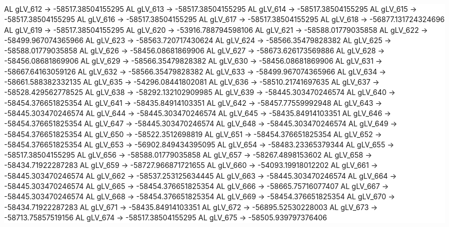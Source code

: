 AL gLV_612 -> -58517.38504155295
AL gLV_613 -> -58517.38504155295
AL gLV_614 -> -58517.38504155295
AL gLV_615 -> -58517.38504155295
AL gLV_616 -> -58517.38504155295
AL gLV_617 -> -58517.38504155295
AL gLV_618 -> -56877.131724324696
AL gLV_619 -> -58517.38504155295
AL gLV_620 -> -53916.788794598106
AL gLV_621 -> -58588.01779035858
AL gLV_622 -> -58499.967074365966
AL gLV_623 -> -58563.720717430624
AL gLV_624 -> -58566.35479828382
AL gLV_625 -> -58588.01779035858
AL gLV_626 -> -58456.08681869906
AL gLV_627 -> -58673.626173569886
AL gLV_628 -> -58456.08681869906
AL gLV_629 -> -58566.35479828382
AL gLV_630 -> -58456.08681869906
AL gLV_631 -> -58667.64163059126
AL gLV_632 -> -58566.35479828382
AL gLV_633 -> -58499.967074365966
AL gLV_634 -> -58661.588382332135
AL gLV_635 -> -54296.08441802081
AL gLV_636 -> -58510.21741697635
AL gLV_637 -> -58528.429562778525
AL gLV_638 -> -58292.132102909985
AL gLV_639 -> -58445.303470246574
AL gLV_640 -> -58454.376651825354
AL gLV_641 -> -58435.84914103351
AL gLV_642 -> -58457.77559992948
AL gLV_643 -> -58445.303470246574
AL gLV_644 -> -58445.303470246574
AL gLV_645 -> -58435.84914103351
AL gLV_646 -> -58454.376651825354
AL gLV_647 -> -58445.303470246574
AL gLV_648 -> -58445.303470246574
AL gLV_649 -> -58454.376651825354
AL gLV_650 -> -58522.3512698819
AL gLV_651 -> -58454.376651825354
AL gLV_652 -> -58454.376651825354
AL gLV_653 -> -56902.849434395095
AL gLV_654 -> -58483.23365379344
AL gLV_655 -> -58517.38504155295
AL gLV_656 -> -58588.01779035858
AL gLV_657 -> -58267.4898153602
AL gLV_658 -> -58434.71922287283
AL gLV_659 -> -58727.966871721655
AL gLV_660 -> -54093.19918012202
AL gLV_661 -> -58445.303470246574
AL gLV_662 -> -58537.253125634445
AL gLV_663 -> -58445.303470246574
AL gLV_664 -> -58445.303470246574
AL gLV_665 -> -58454.376651825354
AL gLV_666 -> -58665.75716077407
AL gLV_667 -> -58445.303470246574
AL gLV_668 -> -58454.376651825354
AL gLV_669 -> -58454.376651825354
AL gLV_670 -> -58434.71922287283
AL gLV_671 -> -58435.84914103351
AL gLV_672 -> -56895.52530228003
AL gLV_673 -> -58713.75857519156
AL gLV_674 -> -58517.38504155295
AL gLV_675 -> -58505.939797376406